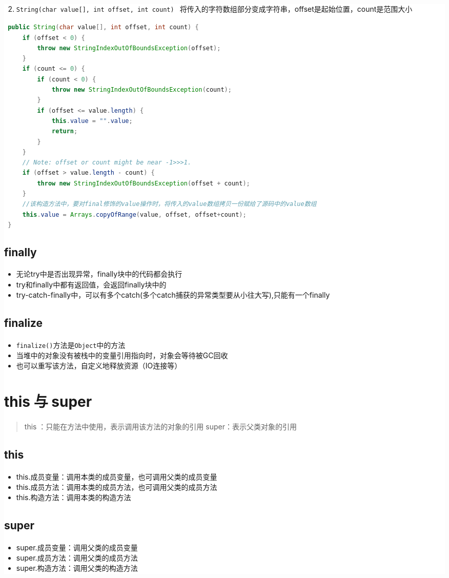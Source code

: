 2. `String(char value[], int offset, int count) `
将传入的字符数组部分变成字符串，offset是起始位置，count是范围大小
```java
 public String(char value[], int offset, int count) {
     if (offset < 0) {
         throw new StringIndexOutOfBoundsException(offset);
     }
     if (count <= 0) {
         if (count < 0) {
             throw new StringIndexOutOfBoundsException(count);
         }
         if (offset <= value.length) {
             this.value = "".value;
             return;
         }
     }
     // Note: offset or count might be near -1>>>1.
     if (offset > value.length - count) {
         throw new StringIndexOutOfBoundsException(offset + count);
     }
     //该构造方法中，要对final修饰的value操作时，将传入的value数组拷贝一份赋给了源码中的value数组
     this.value = Arrays.copyOfRange(value, offset, offset+count);
 }
```
## finally
- 无论try中是否出现异常，finally块中的代码都会执行
- try和finally中都有返回值，会返回finally块中的
- try-catch-finally中，可以有多个catch(多个catch捕获的异常类型要从小往大写),只能有一个finally
## finalize
- `finalize()`方法是`Object`中的方法
- 当堆中的对象没有被栈中的变量引用指向时，对象会等待被GC回收
- 也可以重写该方法，自定义地释放资源（IO连接等）

# this 与 super
>this ：只能在方法中使用，表示调用该方法的对象的引用
>super：表示父类对象的引用

## this
- this.成员变量：调用本类的成员变量，也可调用父类的成员变量
- this.成员方法：调用本类的成员方法，也可调用父类的成员方法
- this.构造方法：调用本类的构造方法

## super
- super.成员变量：调用父类的成员变量
- super.成员方法：调用父类的成员方法
- super.构造方法：调用父类的构造方法
